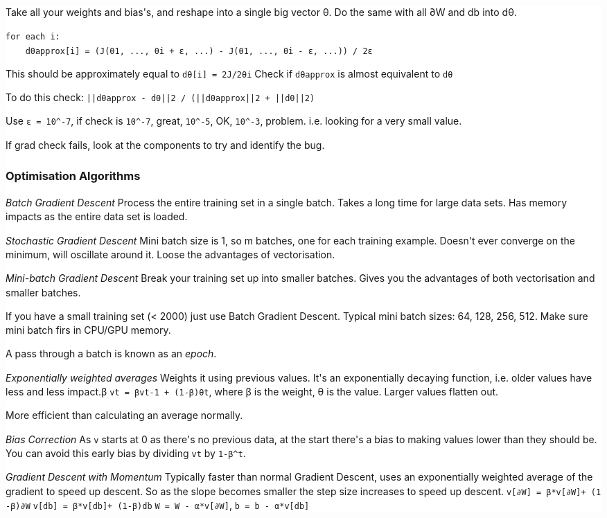 Take all your weights and bias's, and reshape into a single big vector θ. Do the same with all ∂W and db into dθ.
```
for each i:
	dθapprox[i] = (J(θ1, ..., θi + ε, ...) - J(θ1, ..., θi - ε, ...)) / 2ε
```
This should be approximately equal to `dθ[i] = 2J/2θi`
Check if `dθapprox` is almost equivalent to `dθ`

To do this check:
`||dθapprox - dθ||2 / (||dθapprox||2 + ||dθ||2)`

Use `ε = 10^-7`, if check is `10^-7`, great, `10^-5`, OK, `10^-3`, problem. i.e. looking for a very small value.

If grad check fails, look at the components to try and identify the bug.

### Optimisation Algorithms

*Batch Gradient Descent*
Process the entire training set in a single batch.
Takes a long time for large data sets.
Has memory impacts as the entire data set is loaded.

*Stochastic Gradient Descent*
Mini batch size is 1, so m batches, one for each training example.
Doesn't ever converge on the minimum, will oscillate around it.
Loose the advantages of vectorisation.

*Mini-batch Gradient Descent*
Break your training set up into smaller batches.
Gives you the advantages of both vectorisation and smaller batches.

If you have a small training set (< 2000) just use Batch Gradient Descent.
Typical mini batch sizes: 64, 128, 256, 512.
Make sure mini batch firs in CPU/GPU memory.

A pass through a batch is known as an *epoch*.

*Exponentially weighted averages*
Weights it using previous values. It's an exponentially decaying function, i.e. older values have less and less impact.β
`vt = βvt-1 + (1-β)θt`, where β is the weight, θ is the value. Larger values flatten out.

More efficient than calculating an average normally.

*Bias Correction*
As `v` starts at 0 as there's no previous data, at the start there's a bias to making values lower than they should be.
You can avoid this early bias by dividing `vt` by `1-β^t`.

*Gradient Descent with Momentum*
Typically faster than normal Gradient Descent, uses an exponentially weighted average of the gradient to speed up descent. So as the slope becomes smaller the step size increases to speed up descent.
`v[∂W] = β*v[∂W]+ (1-β)∂W` `v[db] = β*v[db]+ (1-β)db`
`W = W - α*v[∂W]`, `b = b - α*v[db]`

